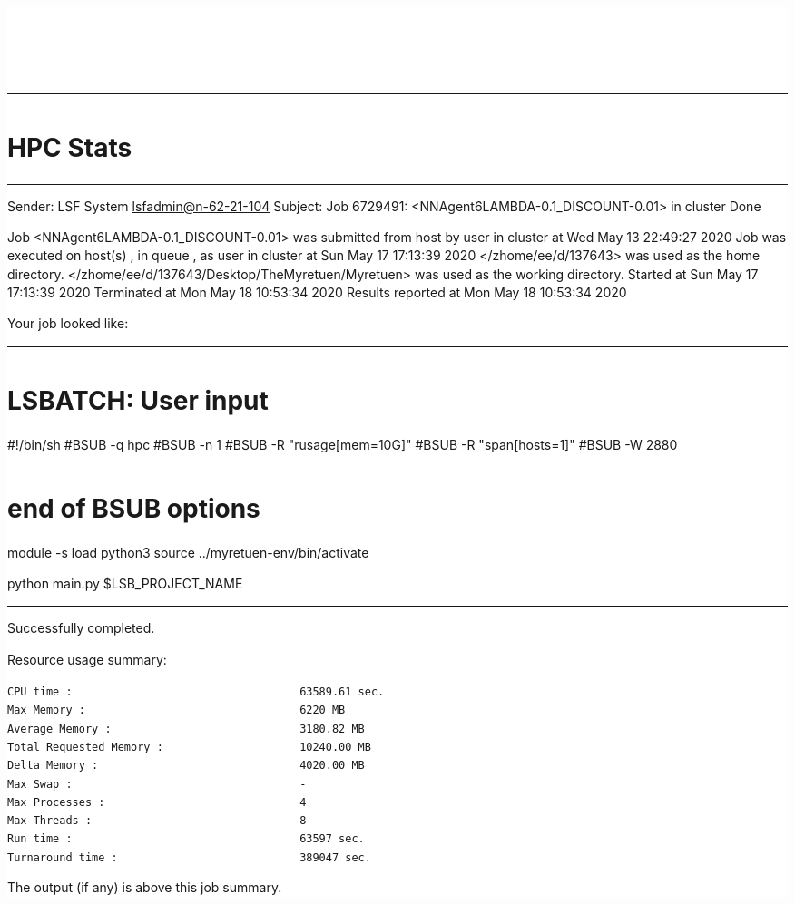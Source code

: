  <br /> 
 <br /> 
 <br /> 
 <br />

---------------------------------------------------------------------------------------------------------------------

# HPC Stats


------------------------------------------------------------
Sender: LSF System <lsfadmin@n-62-21-104>
Subject: Job 6729491: <NNAgent6LAMBDA-0.1_DISCOUNT-0.01> in cluster <dcc> Done

Job <NNAgent6LAMBDA-0.1_DISCOUNT-0.01> was submitted from host <n-62-30-3> by user <s183905> in cluster <dcc> at Wed May 13 22:49:27 2020
Job was executed on host(s) <n-62-21-104>, in queue <hpc>, as user <s183905> in cluster <dcc> at Sun May 17 17:13:39 2020
</zhome/ee/d/137643> was used as the home directory.
</zhome/ee/d/137643/Desktop/TheMyretuen/Myretuen> was used as the working directory.
Started at Sun May 17 17:13:39 2020
Terminated at Mon May 18 10:53:34 2020
Results reported at Mon May 18 10:53:34 2020

Your job looked like:

------------------------------------------------------------
# LSBATCH: User input
#!/bin/sh
#BSUB -q hpc
#BSUB -n 1
#BSUB -R "rusage[mem=10G]"
#BSUB -R "span[hosts=1]"
#BSUB -W 2880
# end of BSUB options

module -s load python3
source ../myretuen-env/bin/activate

python main.py $LSB_PROJECT_NAME


------------------------------------------------------------

Successfully completed.

Resource usage summary:

    CPU time :                                   63589.61 sec.
    Max Memory :                                 6220 MB
    Average Memory :                             3180.82 MB
    Total Requested Memory :                     10240.00 MB
    Delta Memory :                               4020.00 MB
    Max Swap :                                   -
    Max Processes :                              4
    Max Threads :                                8
    Run time :                                   63597 sec.
    Turnaround time :                            389047 sec.

The output (if any) is above this job summary.

